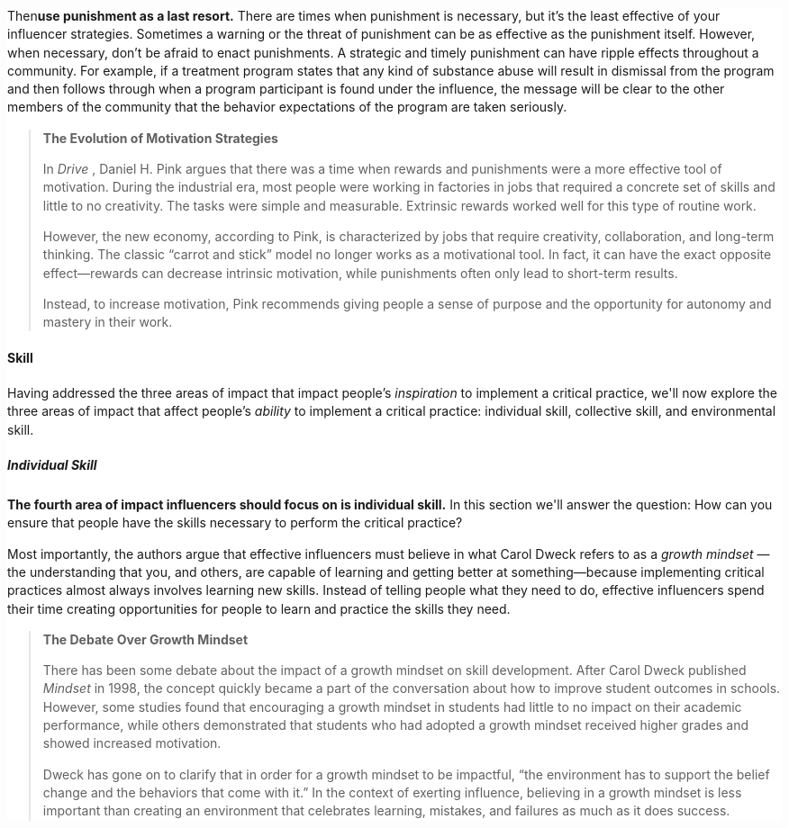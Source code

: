 Then**use punishment as a last resort.** There are times when punishment is necessary, but it’s the least effective of your influencer strategies. Sometimes a warning or the threat of punishment can be as effective as the punishment itself. However, when necessary, don’t be afraid to enact punishments. A strategic and timely punishment can have ripple effects throughout a community. For example, if a treatment program states that any kind of substance abuse will result in dismissal from the program and then follows through when a program participant is found under the influence, the message will be clear to the other members of the community that the behavior expectations of the program are taken seriously.

> **The Evolution of Motivation Strategies**
> 
> In _Drive_ , Daniel H. Pink argues that there was a time when rewards and punishments were a more effective tool of motivation. During the industrial era, most people were working in factories in jobs that required a concrete set of skills and little to no creativity. The tasks were simple and measurable. Extrinsic rewards worked well for this type of routine work.
> 
> However, the new economy, according to Pink, is characterized by jobs that require creativity, collaboration, and long-term thinking. The classic “carrot and stick” model no longer works as a motivational tool. In fact, it can have the exact opposite effect—rewards can decrease intrinsic motivation, while punishments often only lead to short-term results.
> 
> Instead, to increase motivation, Pink recommends giving people a sense of purpose and the opportunity for autonomy and mastery in their work.

#### Skill

Having addressed the three areas of impact that impact people’s _inspiration_ to implement a critical practice, we'll now explore the three areas of impact that affect people’s _ability_ to implement a critical practice: individual skill, collective skill, and environmental skill.

##### Individual Skill

**The fourth area of impact influencers should focus on is individual skill.** In this section we'll answer the question: How can you ensure that people have the skills necessary to perform the critical practice?

Most importantly, the authors argue that effective influencers must believe in what Carol Dweck refers to as a _growth mindset_ —the understanding that you, and others, are capable of learning and getting better at something—because implementing critical practices almost always involves learning new skills. Instead of telling people what they need to do, effective influencers spend their time creating opportunities for people to learn and practice the skills they need.

> **The Debate Over Growth Mindset**
> 
> There has been some debate about the impact of a growth mindset on skill development. After Carol Dweck published _Mindset_ in 1998, the concept quickly became a part of the conversation about how to improve student outcomes in schools. However, some studies found that encouraging a growth mindset in students had little to no impact on their academic performance, while others demonstrated that students who had adopted a growth mindset received higher grades and showed increased motivation.
> 
> Dweck has gone on to clarify that in order for a growth mindset to be impactful, “the environment has to support the belief change and the behaviors that come with it.” In the context of exerting influence, believing in a growth mindset is less important than creating an environment that celebrates learning, mistakes, and failures as much as it does success.
